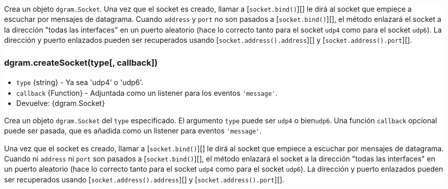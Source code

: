 Crea un objeto `dgram.Socket`. Una vez que el socket es creado, llamar a [`socket.bind()`][] le dirá al socket que empiece a escuchar por mensajes de datagrama. Cuando `address` y `port` no son pasados a [`socket.bind()`][], el método enlazará el socket a la dirección "todas las interfaces" en un puerto aleatorio (hace lo correcto tanto para el socket `udp4` como para el socket `udp6`). La dirección y puerto enlazados pueden ser recuperados usando [`socket.address().address`][] y [`socket.address().port`][].

### dgram.createSocket(type[, callback])



* `type` {string} - Ya sea 'udp4' o 'udp6'.
* `callback` {Function} - Adjuntada como un listener para los eventos `'message'`.
* Devuelve: {dgram.Socket}

Crea un objeto `dgram.Socket` del `type` especificado. El argumento `type` puede ser `udp4` o bien`udp6`. Una función `callback` opcional puede ser pasada, que es añadida como un listener para eventos `'message'`.

Una vez que el socket es creado, llamar a [`socket.bind()`][] le dirá al socket que empiece a escuchar por mensajes de datagrama. Cuando ni `address` ni `port` son pasados a [`socket.bind()`][], el método enlazará el socket a la dirección "todas las interfaces" en un puerto aleatorio (hace lo correcto tanto para el socket `udp4` como para el socket `udp6`). La dirección y puerto enlazados pueden ser recuperados usando [`socket.address().address`][] y [`socket.address().port`][].